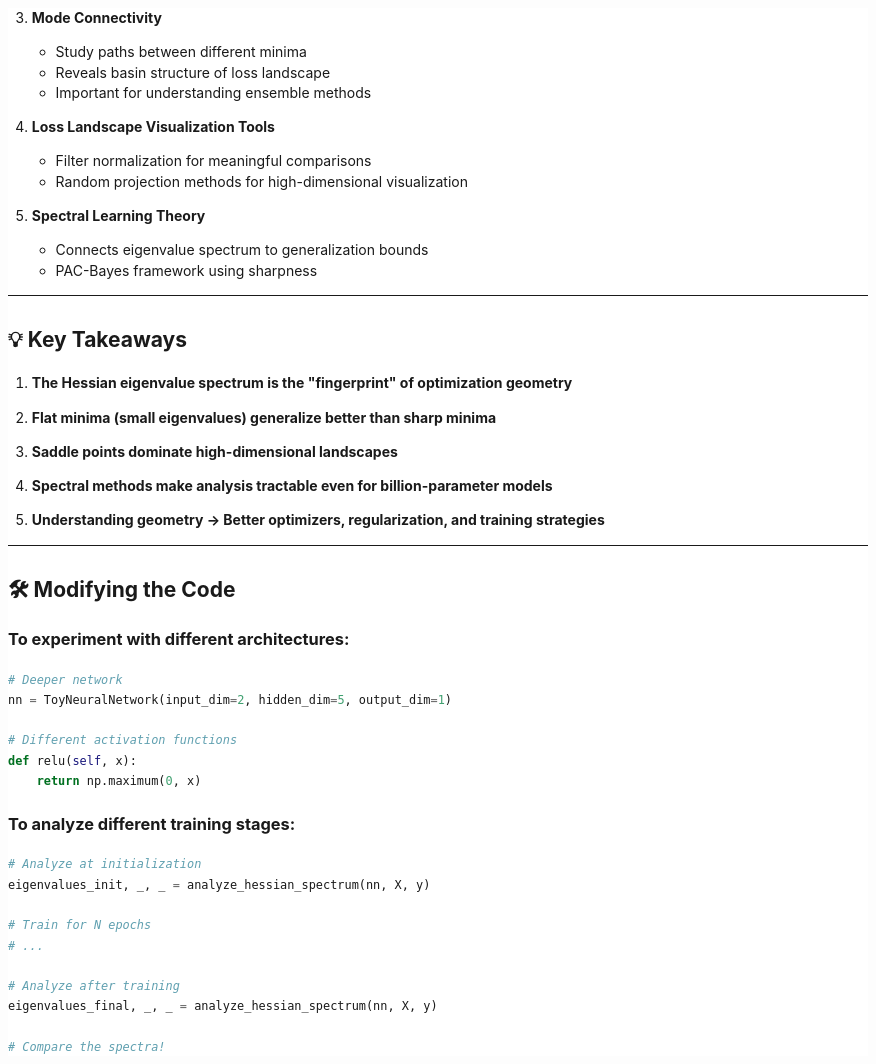 3. **Mode Connectivity**
   - Study paths between different minima
   - Reveals basin structure of loss landscape
   - Important for understanding ensemble methods

4. **Loss Landscape Visualization Tools**
   - Filter normalization for meaningful comparisons
   - Random projection methods for high-dimensional visualization

5. **Spectral Learning Theory**
   - Connects eigenvalue spectrum to generalization bounds
   - PAC-Bayes framework using sharpness

---

## 💡 Key Takeaways

1. **The Hessian eigenvalue spectrum is the "fingerprint" of optimization geometry**

2. **Flat minima (small eigenvalues) generalize better than sharp minima**

3. **Saddle points dominate high-dimensional landscapes**

4. **Spectral methods make analysis tractable even for billion-parameter models**

5. **Understanding geometry → Better optimizers, regularization, and training strategies**

---

## 🛠️ Modifying the Code

### To experiment with different architectures:

```python
# Deeper network
nn = ToyNeuralNetwork(input_dim=2, hidden_dim=5, output_dim=1)

# Different activation functions
def relu(self, x):
    return np.maximum(0, x)
```

### To analyze different training stages:

```python
# Analyze at initialization
eigenvalues_init, _, _ = analyze_hessian_spectrum(nn, X, y)

# Train for N epochs
# ...

# Analyze after training
eigenvalues_final, _, _ = analyze_hessian_spectrum(nn, X, y)

# Compare the spectra!
```
